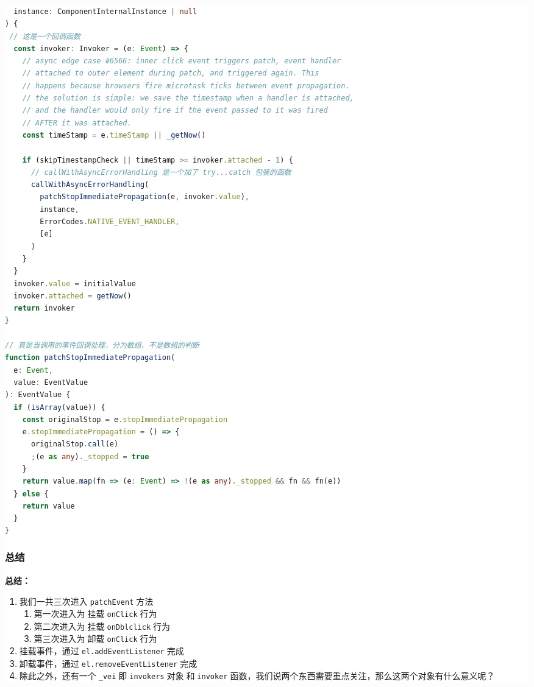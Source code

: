    ```typescript
     instance: ComponentInternalInstance | null
   ) {
   	// 这是一个回调函数
     const invoker: Invoker = (e: Event) => {
       // async edge case #6566: inner click event triggers patch, event handler
       // attached to outer element during patch, and triggered again. This
       // happens because browsers fire microtask ticks between event propagation.
       // the solution is simple: we save the timestamp when a handler is attached,
       // and the handler would only fire if the event passed to it was fired
       // AFTER it was attached.
       const timeStamp = e.timeStamp || _getNow()
   
       if (skipTimestampCheck || timeStamp >= invoker.attached - 1) {
         // callWithAsyncErrorHandling 是一个加了 try...catch 包装的函数
         callWithAsyncErrorHandling(
           patchStopImmediatePropagation(e, invoker.value),
           instance,
           ErrorCodes.NATIVE_EVENT_HANDLER,
           [e]
         )
       }
     }
     invoker.value = initialValue
     invoker.attached = getNow()
     return invoker
   }
   
   // 真是当调用的事件回调处理，分为数组、不是数组的判断
   function patchStopImmediatePropagation(
     e: Event,
     value: EventValue
   ): EventValue {
     if (isArray(value)) {
       const originalStop = e.stopImmediatePropagation
       e.stopImmediatePropagation = () => {
         originalStop.call(e)
         ;(e as any)._stopped = true
       }
       return value.map(fn => (e: Event) => !(e as any)._stopped && fn && fn(e))
     } else {
       return value
     }
   }
   ```

### 总结

**总结：**

1. 我们一共三次进入 `patchEvent` 方法
   1. 第一次进入为 挂载 `onClick` 行为
   2. 第二次进入为 挂载 `onDblclick` 行为
   3. 第三次进入为 卸载 `onClick` 行为
2. 挂载事件，通过 `el.addEventListener` 完成
3. 卸载事件，通过 `el.removeEventListener` 完成
4. 除此之外，还有一个 `_vei` 即 `invokers` 对象 和 `invoker` 函数，我们说两个东西需要重点关注，那么这两个对象有什么意义呢？
